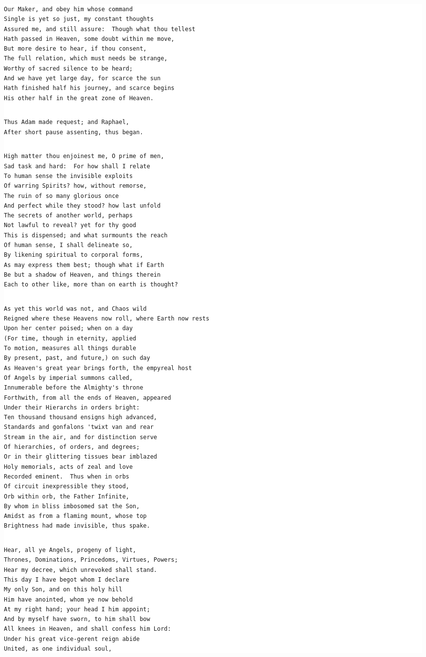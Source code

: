     Our Maker, and obey him whose command
    Single is yet so just, my constant thoughts
    Assured me, and still assure:  Though what thou tellest
    Hath passed in Heaven, some doubt within me move,
    But more desire to hear, if thou consent,
    The full relation, which must needs be strange,
    Worthy of sacred silence to be heard;
    And we have yet large day, for scarce the sun
    Hath finished half his journey, and scarce begins
    His other half in the great zone of Heaven.
## 
    Thus Adam made request; and Raphael,
    After short pause assenting, thus began.
## 
    High matter thou enjoinest me, O prime of men,
    Sad task and hard:  For how shall I relate
    To human sense the invisible exploits
    Of warring Spirits? how, without remorse,
    The ruin of so many glorious once
    And perfect while they stood? how last unfold
    The secrets of another world, perhaps
    Not lawful to reveal? yet for thy good
    This is dispensed; and what surmounts the reach
    Of human sense, I shall delineate so,
    By likening spiritual to corporal forms,
    As may express them best; though what if Earth
    Be but a shadow of Heaven, and things therein
    Each to other like, more than on earth is thought?
## 
    As yet this world was not, and Chaos wild
    Reigned where these Heavens now roll, where Earth now rests
    Upon her center poised; when on a day
    (For time, though in eternity, applied
    To motion, measures all things durable
    By present, past, and future,) on such day
    As Heaven's great year brings forth, the empyreal host
    Of Angels by imperial summons called,
    Innumerable before the Almighty's throne
    Forthwith, from all the ends of Heaven, appeared
    Under their Hierarchs in orders bright:
    Ten thousand thousand ensigns high advanced,
    Standards and gonfalons 'twixt van and rear
    Stream in the air, and for distinction serve
    Of hierarchies, of orders, and degrees;
    Or in their glittering tissues bear imblazed
    Holy memorials, acts of zeal and love
    Recorded eminent.  Thus when in orbs
    Of circuit inexpressible they stood,
    Orb within orb, the Father Infinite,
    By whom in bliss imbosomed sat the Son,
    Amidst as from a flaming mount, whose top
    Brightness had made invisible, thus spake.
## 
    Hear, all ye Angels, progeny of light,
    Thrones, Dominations, Princedoms, Virtues, Powers;
    Hear my decree, which unrevoked shall stand.
    This day I have begot whom I declare
    My only Son, and on this holy hill
    Him have anointed, whom ye now behold
    At my right hand; your head I him appoint;
    And by myself have sworn, to him shall bow
    All knees in Heaven, and shall confess him Lord:
    Under his great vice-gerent reign abide
    United, as one individual soul,